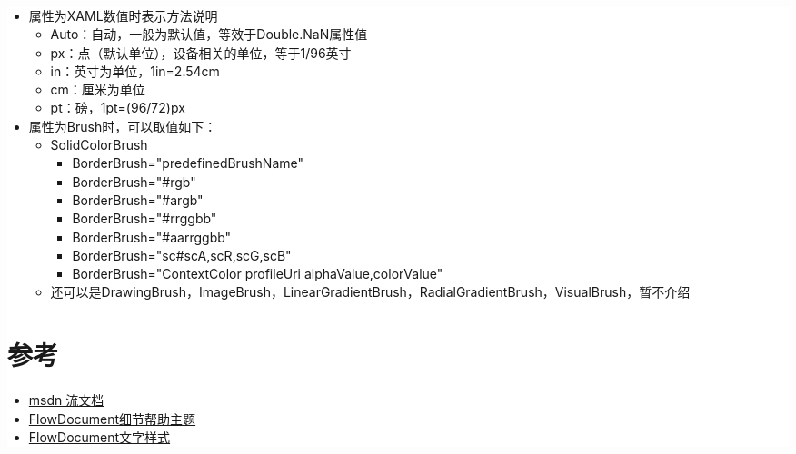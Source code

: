 + 属性为XAML数值时表示方法说明
    - Auto：自动，一般为默认值，等效于Double.NaN属性值
    - px：点（默认单位），设备相关的单位，等于1/96英寸
    - in：英寸为单位，1in=2.54cm
    - cm：厘米为单位
    - pt：磅，1pt=(96/72)px
+ 属性为Brush时，可以取值如下：
    - SolidColorBrush
        * BorderBrush="predefinedBrushName"
        * BorderBrush="#rgb"
        * BorderBrush="#argb"
        * BorderBrush="#rrggbb"
        * BorderBrush="#aarrggbb"
        * BorderBrush="sc#scA,scR,scG,scB"
        * BorderBrush="ContextColor profileUri alphaValue,colorValue"
    - 还可以是DrawingBrush，ImageBrush，LinearGradientBrush，RadialGradientBrush，VisualBrush，暂不介绍



# 参考

+ [msdn 流文档](https://msdn.microsoft.com/zh-cn/library/aa970909(v=vs.100).aspx)
+ [FlowDocument细节帮助主题](https://msdn.microsoft.com/zh-cn/library/ms754030(v=vs.100).aspx)
+ [FlowDocument文字样式](https://msdn.microsoft.com/zh-cn/library/ms750402(v=vs.100).aspx)